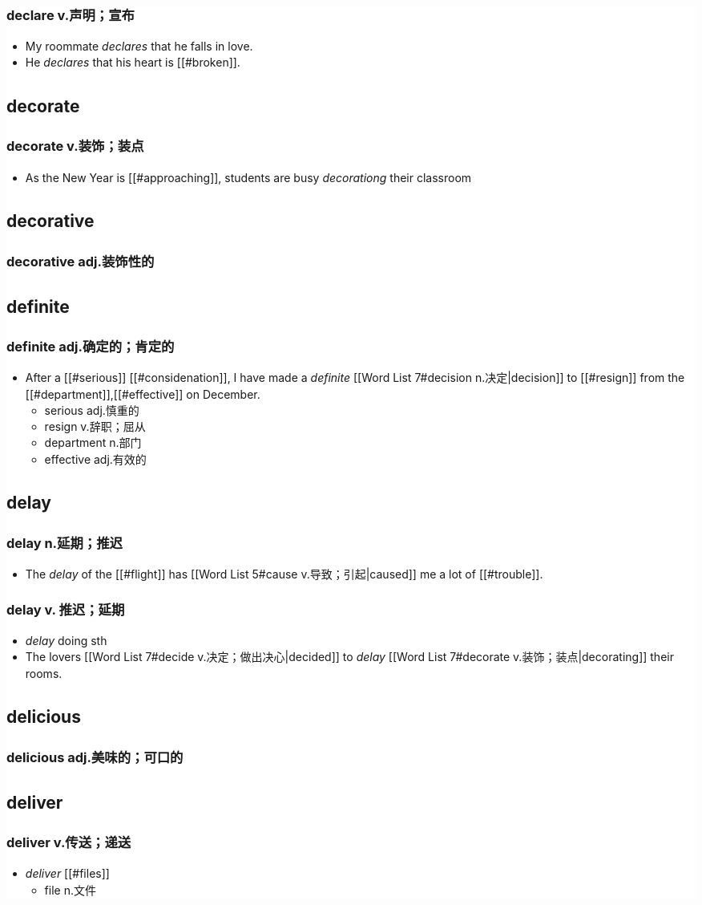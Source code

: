 ### declare  v.声明；宣布

- My roommate *declares* that he falls in love.
- He *declares* that his heart is [[#broken]].

## decorate

### decorate  v.装饰；装点

- As the New Year is [[#approaching]], students are busy *decorationg* their classroom

## decorative

### decorative  adj.装饰性的

## definite

### definite  adj.确定的；肯定的

- After a [[#serious]] [[#considenation]], I have made a *definite* [[Word List 7#decision n.决定|decision]] to [[#resign]] from the [[#department]],[[#effective]] on December.
  - serious adj.慎重的
  - resign v.辞职；屈从
  - department n.部门
  - effective adj.有效的

## delay

### delay n.延期；推迟

- The *delay* of the [[#flight]] has [[Word List 5#cause v.导致；引起|caused]] me a lot of [[#trouble]].

### delay v. 推迟；延期

- *delay* doing sth
- The lovers [[Word List 7#decide v.决定；做出决心|decided]] to *delay* [[Word List 7#decorate v.装饰；装点|decorating]] their rooms.

## delicious

### delicious  adj.美味的；可口的

## deliver

### deliver  v.传送；递送

- *deliver* [[#files]]
  - file n.文件
